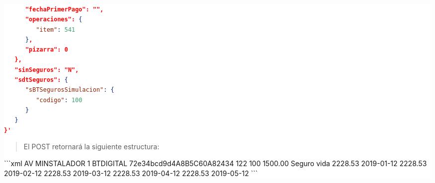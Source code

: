 ```json
      "fechaPrimerPago": "",
      "operaciones": {
         "item": 541
      },
      "pizarra": 0
   },
   "sinSeguros": "N",
   "sdtSeguros": {
      "sBTSegurosSimulacion": {
         "codigo": 100
      }
   }
}'
```
</code-block>
</code-group>
 
> El POST retornará la siguiente estructura:
 
<code-group>
<code-block title="XML" active>
```xml
<SOAP-ENV:Envelope xmlns:SOAP-ENV="http://schemas.xmlsoap.org/soap/envelope/" xmlns:xsd="http://www.w3.org/2001/XMLSchema" xmlns:SOAP-ENC="http://schemas.xmlsoap.org/soap/encoding/" xmlns:xsi="http://www.w3.org/2001/XMLSchema-instance">
   <SOAP-ENV:Body>
      <BTPrestamos.SimularAmpliacionIngresandoSegurosResponse xmlns="http://uy.com.dlya.bantotal/BTSOA/">
         <Btinreq>
            <Device>AV</Device>
            <Usuario>MINSTALADOR</Usuario>
            <Requerimiento>1</Requerimiento>
            <Canal>BTDIGITAL</Canal>
            <Token>72e34bcd9d4A8B5C60A82434</Token>
         </Btinreq>
         <ampliacionId>122</ampliacionId>
         <sdtSimulacion>
            <sBTConceptos>
               <concepto>100</concepto>
               <valor>1500.00</valor>
               <texto>Seguro vida</texto>
            </sBTConceptos>
            <cronograma>
               <sBTCuotaPrestamoAlta>
                  <importe>2228.53</importe>
                  <fechaPago>2019-01-12</fechaPago>
               </sBTCuotaPrestamoAlta>
               <sBTCuotaPrestamoAlta>
                  <importe>2228.53</importe>
                  <fechaPago>2019-02-12</fechaPago>
               </sBTCuotaPrestamoAlta>
               <sBTCuotaPrestamoAlta>
                  <importe>2228.53</importe>
                  <fechaPago>2019-03-12</fechaPago>
               </sBTCuotaPrestamoAlta>
               <sBTCuotaPrestamoAlta>
                  <importe>2228.53</importe>
                  <fechaPago>2019-04-12</fechaPago>
               </sBTCuotaPrestamoAlta>
               <sBTCuotaPrestamoAlta>
                  <importe>2228.53</importe>
                  <fechaPago>2019-05-12</fechaPago>
               </sBTCuotaPrestamoAlta>
               <sBTCuotaPrestamoAlta>
```
